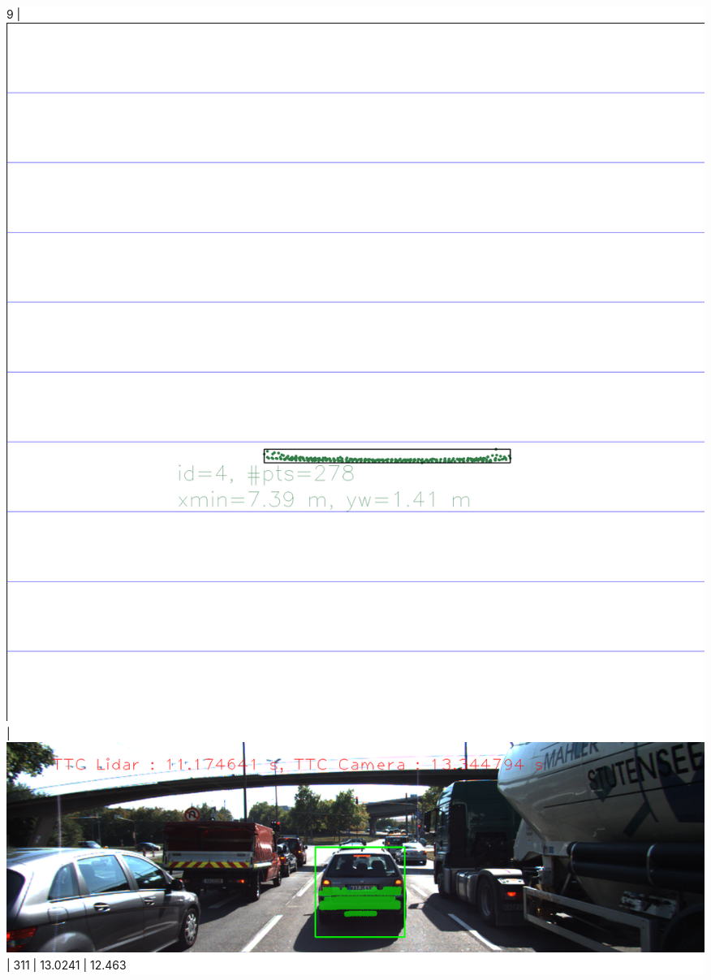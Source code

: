 9 | ![](results/images/lidar_top_view/lidar_Shi_Tomasi_BRIEF_9.png) | ![](results/images/lidar_camera_ttc_combined/ttc_lidar_camera_Shi_Tomasi_BRIEF_9.png) | 311 | 13.0241 | 12.463